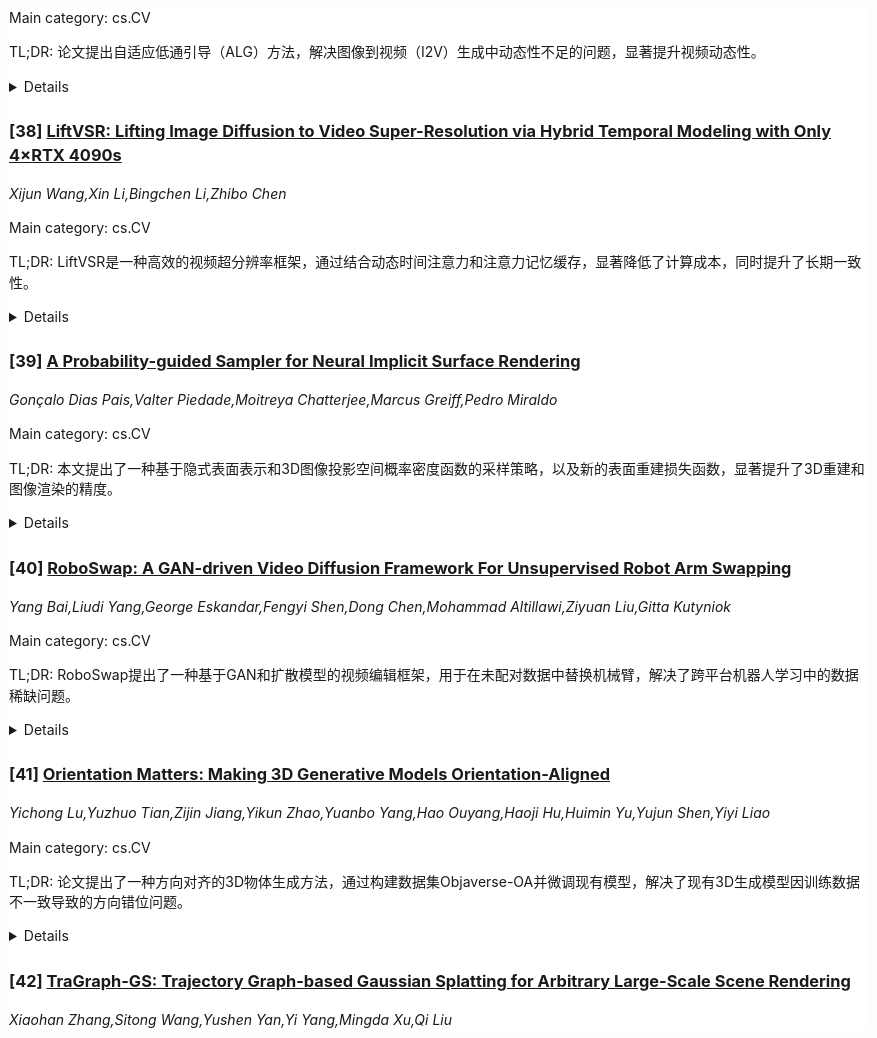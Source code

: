 Main category: cs.CV

TL;DR: 论文提出自适应低通引导（ALG）方法，解决图像到视频（I2V）生成中动态性不足的问题，显著提升视频动态性。


<details><summary>Details</summary></details>


### [38] [LiftVSR: Lifting Image Diffusion to Video Super-Resolution via Hybrid Temporal Modeling with Only 4$\times$RTX 4090s](https://arxiv.org/abs/2506.08529)
*Xijun Wang,Xin Li,Bingchen Li,Zhibo Chen*

Main category: cs.CV

TL;DR: LiftVSR是一种高效的视频超分辨率框架，通过结合动态时间注意力和注意力记忆缓存，显著降低了计算成本，同时提升了长期一致性。


<details><summary>Details</summary></details>


### [39] [A Probability-guided Sampler for Neural Implicit Surface Rendering](https://arxiv.org/abs/2506.08619)
*Gonçalo Dias Pais,Valter Piedade,Moitreya Chatterjee,Marcus Greiff,Pedro Miraldo*

Main category: cs.CV

TL;DR: 本文提出了一种基于隐式表面表示和3D图像投影空间概率密度函数的采样策略，以及新的表面重建损失函数，显著提升了3D重建和图像渲染的精度。


<details><summary>Details</summary></details>


### [40] [RoboSwap: A GAN-driven Video Diffusion Framework For Unsupervised Robot Arm Swapping](https://arxiv.org/abs/2506.08632)
*Yang Bai,Liudi Yang,George Eskandar,Fengyi Shen,Dong Chen,Mohammad Altillawi,Ziyuan Liu,Gitta Kutyniok*

Main category: cs.CV

TL;DR: RoboSwap提出了一种基于GAN和扩散模型的视频编辑框架，用于在未配对数据中替换机械臂，解决了跨平台机器人学习中的数据稀缺问题。


<details><summary>Details</summary></details>


### [41] [Orientation Matters: Making 3D Generative Models Orientation-Aligned](https://arxiv.org/abs/2506.08640)
*Yichong Lu,Yuzhuo Tian,Zijin Jiang,Yikun Zhao,Yuanbo Yang,Hao Ouyang,Haoji Hu,Huimin Yu,Yujun Shen,Yiyi Liao*

Main category: cs.CV

TL;DR: 论文提出了一种方向对齐的3D物体生成方法，通过构建数据集Objaverse-OA并微调现有模型，解决了现有3D生成模型因训练数据不一致导致的方向错位问题。


<details><summary>Details</summary></details>


### [42] [TraGraph-GS: Trajectory Graph-based Gaussian Splatting for Arbitrary Large-Scale Scene Rendering](https://arxiv.org/abs/2506.08704)
*Xiaohan Zhang,Sitong Wang,Yushen Yan,Yi Yang,Mingda Xu,Qi Liu*

